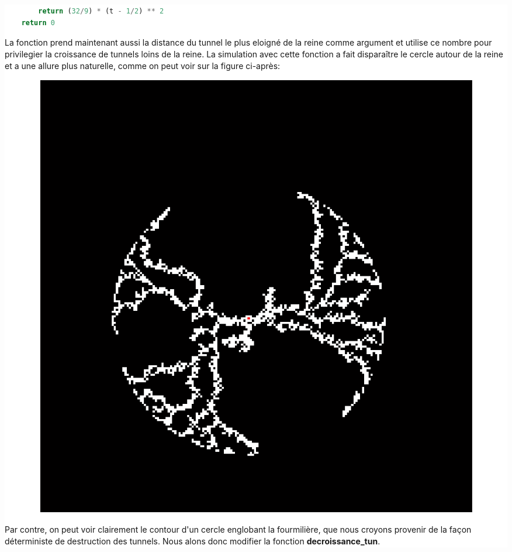 ```python
        return (32/9) * (t - 1/2) ** 2
    return 0
```

La fonction prend maintenant aussi la distance du tunnel le plus eloigné de la reine comme argument et utilise ce nombre pour privilegier la croissance de tunnels loins de la reine. La simulation avec cette fonction a fait disparaître le cercle autour de la reine et a une allure plus naturelle, comme on peut voir sur la figure ci-après:

<p align="center"><img src="https://github.com/Sawken/Anthill/blob/master/Images/formigas_circular2.png?raw=true" alt="Simulation foumilière 4">
</p>

Par contre, on peut voir clairement le contour d'un cercle englobant la fourmilière, que nous croyons provenir de la façon déterministe
de destruction des tunnels. Nous alons donc modifier la fonction __decroissance_tun__.
